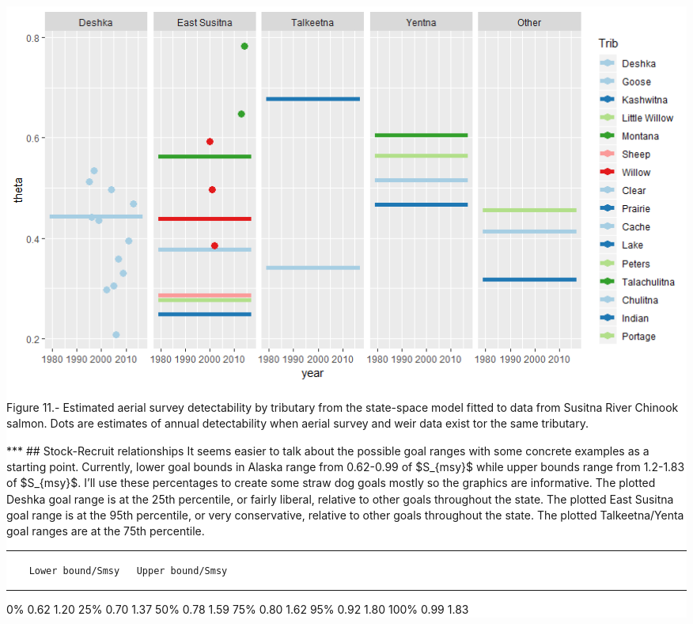 <img src="SusitnEG_August2018_update_files/figure-html/unnamed-chunk-11-1.png" alt="Figure 11.- Estimated aerial survey detectability by tributary from the state-space model fitted to data from Susitna River Chinook salmon. Dots are estimates of annual detectability when aerial survey and weir data exist tor the same tributary."  />
<p class="caption">Figure 11.- Estimated aerial survey detectability by tributary from the state-space model fitted to data from Susitna River Chinook salmon. Dots are estimates of annual detectability when aerial survey and weir data exist tor the same tributary.</p>
</div>
***
## Stock-Recruit relationships
It seems easier to talk about the possible goal ranges with some concrete examples as a starting point. Currently, lower goal bounds in Alaska range from 0.62-0.99 of $S_{msy}$ while upper bounds range from 1.2-1.83 of $S_{msy}$. I’ll use these percentages to create some straw dog goals mostly so the graphics are informative. The plotted Deshka goal range is at the 25th percentile, or fairly liberal, relative to other goals throughout the state. The plotted East Susitna goal range is at the 95th percentile, or very conservative, relative to other goals throughout the state. The plotted Talkeetna/Yenta goal ranges are at the 75th percentile.
  
***

        Lower bound/Smsy   Upper bound/Smsy
-----  -----------------  -----------------
0%                  0.62               1.20
25%                 0.70               1.37
50%                 0.78               1.59
75%                 0.80               1.62
95%                 0.92               1.80
100%                0.99               1.83

